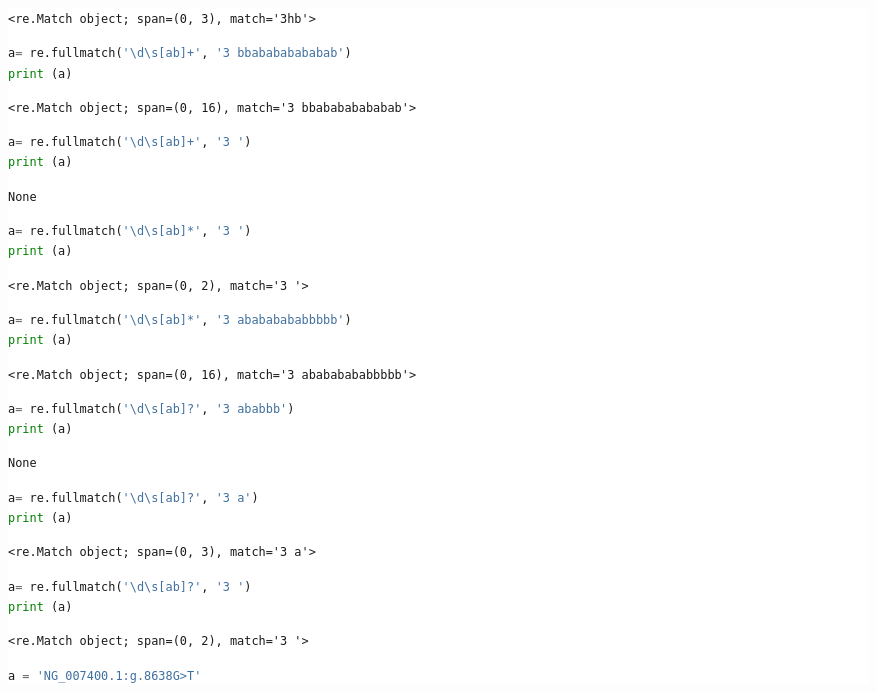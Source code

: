     <re.Match object; span=(0, 3), match='3hb'>



```python
a= re.fullmatch('\d\s[ab]+', '3 bbabababababab')
print (a)
```

    <re.Match object; span=(0, 16), match='3 bbabababababab'>



```python
a= re.fullmatch('\d\s[ab]+', '3 ')
print (a)
```

    None



```python
a= re.fullmatch('\d\s[ab]*', '3 ')
print (a)
```

    <re.Match object; span=(0, 2), match='3 '>



```python
a= re.fullmatch('\d\s[ab]*', '3 abababababbbbb')
print (a)
```

    <re.Match object; span=(0, 16), match='3 abababababbbbb'>



```python
a= re.fullmatch('\d\s[ab]?', '3 ababbb')
print (a)
```

    None



```python
a= re.fullmatch('\d\s[ab]?', '3 a')
print (a)
```

    <re.Match object; span=(0, 3), match='3 a'>



```python
a= re.fullmatch('\d\s[ab]?', '3 ')
print (a)
```

    <re.Match object; span=(0, 2), match='3 '>



```python
a = 'NG_007400.1:g.8638G>T'
```
